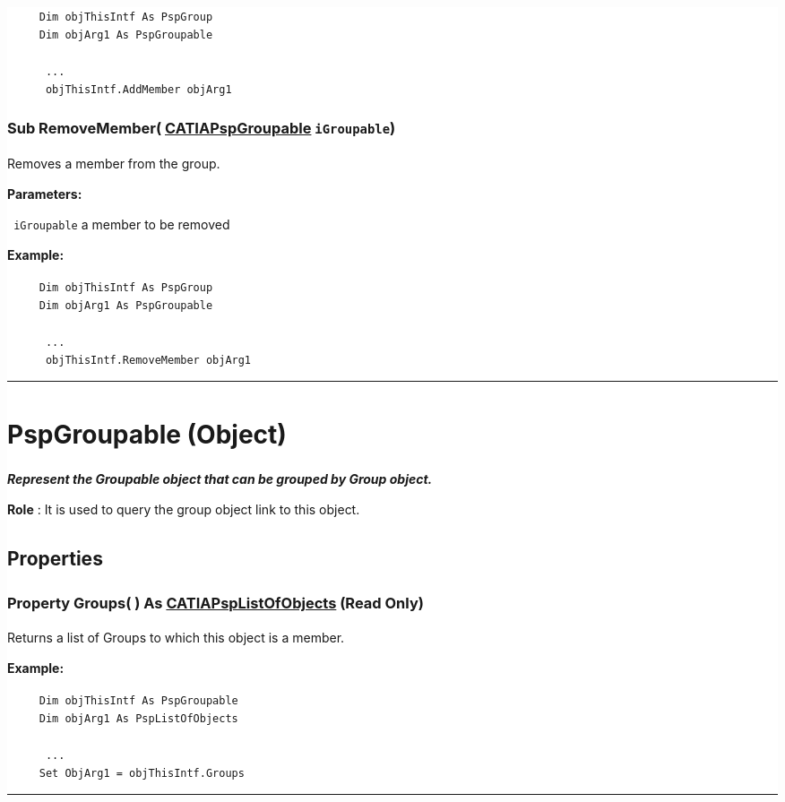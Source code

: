 ```VBScript
     Dim objThisIntf As PspGroup
     Dim objArg1 As PspGroupable

      ...
      objThisIntf.AddMember objArg1

```

### Sub **RemoveMember**( [CATIAPspGroupable](../CATPlantShipInterfaces/interface_PspGroupable_31100.md)  `iGroupable`)

   Removes a member from the group.

**Parameters:**

` iGroupable`      a member to be removed

**Example:**

```VBScript
     Dim objThisIntf As PspGroup
     Dim objArg1 As PspGroupable

      ...
      objThisIntf.RemoveMember objArg1

```

---

# PspGroupable (Object)

**_Represent the Groupable object that can be grouped by Group object._**

**Role** : It is used to query the group object link to this object.

## Properties

### Property **Groups**( ) As [CATIAPspListOfObjects](../CATPlantShipInterfaces/interface_PspListOfObjects_53716.md) (Read Only)

   Returns a list of Groups to which this object is a member.

**Example:**

```VBScript
     Dim objThisIntf As PspGroupable
     Dim objArg1 As PspListOfObjects

      ...
     Set ObjArg1 = objThisIntf.Groups

```

---
